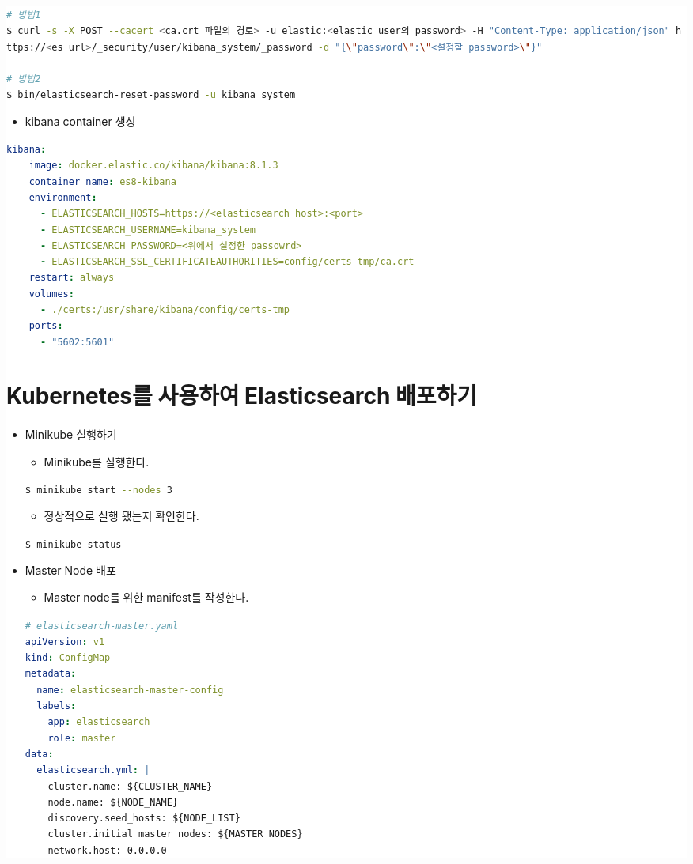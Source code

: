   ```bash
  # 방법1
  $ curl -s -X POST --cacert <ca.crt 파일의 경로> -u elastic:<elastic user의 password> -H "Content-Type: application/json" https://<es url>/_security/user/kibana_system/_password -d "{\"password\":\"<설정할 password>\"}"
  
  # 방법2
  $ bin/elasticsearch-reset-password -u kibana_system
  ```

  - kibana container 생성

  ```yaml
  kibana:
      image: docker.elastic.co/kibana/kibana:8.1.3
      container_name: es8-kibana
      environment:
        - ELASTICSEARCH_HOSTS=https://<elasticsearch host>:<port>
        - ELASTICSEARCH_USERNAME=kibana_system
        - ELASTICSEARCH_PASSWORD=<위에서 설정한 passowrd>
        - ELASTICSEARCH_SSL_CERTIFICATEAUTHORITIES=config/certs-tmp/ca.crt
      restart: always
      volumes:
        - ./certs:/usr/share/kibana/config/certs-tmp
      ports:
        - "5602:5601"
  ```







# Kubernetes를 사용하여 Elasticsearch 배포하기

- Minikube 실행하기

  - Minikube를 실행한다.

  ```bash
  $ minikube start --nodes 3
  ```

  - 정상적으로 실행 됐는지 확인한다.

  ```bash
  $ minikube status
  ```



- Master Node 배포

  - Master node를 위한 manifest를 작성한다.

  ```yaml
  # elasticsearch-master.yaml
  apiVersion: v1
  kind: ConfigMap
  metadata:
    name: elasticsearch-master-config
    labels:
      app: elasticsearch
      role: master
  data:
    elasticsearch.yml: |
      cluster.name: ${CLUSTER_NAME}
      node.name: ${NODE_NAME}
      discovery.seed_hosts: ${NODE_LIST}
      cluster.initial_master_nodes: ${MASTER_NODES}
      network.host: 0.0.0.0
  ```
